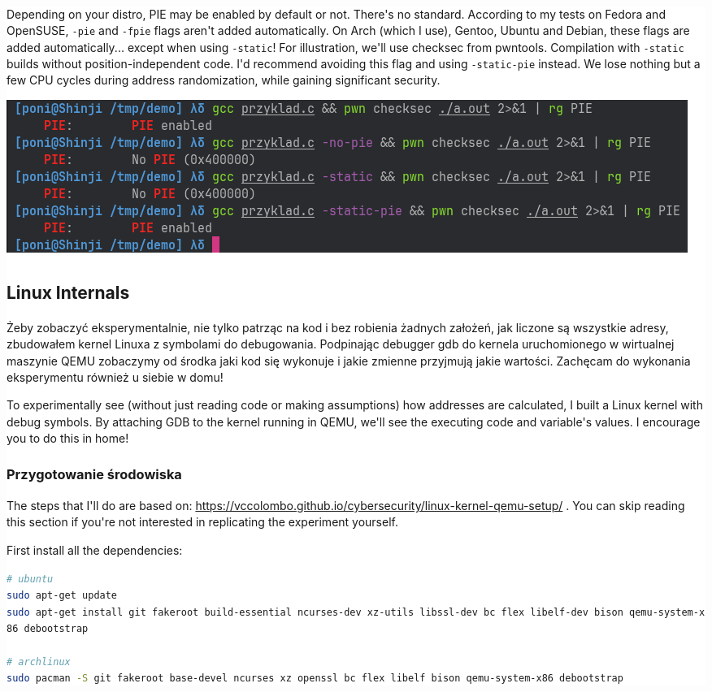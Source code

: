 Depending on your distro, PIE may be enabled by default or
not. There's no standard. According to my tests on Fedora and
OpenSUSE, `-pie` and `-fpie` flags aren't added automatically. On Arch
(which I use), Gentoo, Ubuntu and Debian, these flags are added
automatically... except when using `-static`! For illustration, we'll
use checksec from pwntools. Compilation with `-static` builds without
position-independent code. I'd recommend avoiding this flag and using
`-static-pie` instead. We lose nothing but a few CPU cycles during
address randomization, while gaining significant security.

![image](/files/aslr/pie1.png)

## Linux Internals

Żeby zobaczyć eksperymentalnie, nie tylko patrząc na kod i bez
robienia żadnych założeń, jak liczone są wszystkie adresy, zbudowałem
kernel Linuxa z symbolami do debugowania. Podpinając debugger gdb do
kernela uruchomionego w wirtualnej maszynie QEMU zobaczymy od środka
jaki kod się wykonuje i jakie zmienne przyjmują jakie
wartości. Zachęcam do wykonania eksperymentu również u siebie w domu!

To experimentally see (without just reading code or making
assumptions) how addresses are calculated, I built a Linux kernel with
debug symbols. By attaching GDB to the kernel running in QEMU, we'll
see the executing code and variable's values. I encourage you to do
this in home!

### Przygotowanie środowiska

The steps that I'll do are based on:
https://vccolombo.github.io/cybersecurity/linux-kernel-qemu-setup/
. You can skip reading this section if you're not interested in
replicating the experiment yourself.

First install all the dependencies:
```sh
# ubuntu
sudo apt-get update
sudo apt-get install git fakeroot build-essential ncurses-dev xz-utils libssl-dev bc flex libelf-dev bison qemu-system-x86 debootstrap

# archlinux
sudo pacman -S git fakeroot base-devel ncurses xz openssl bc flex libelf bison qemu-system-x86 debootstrap
```
